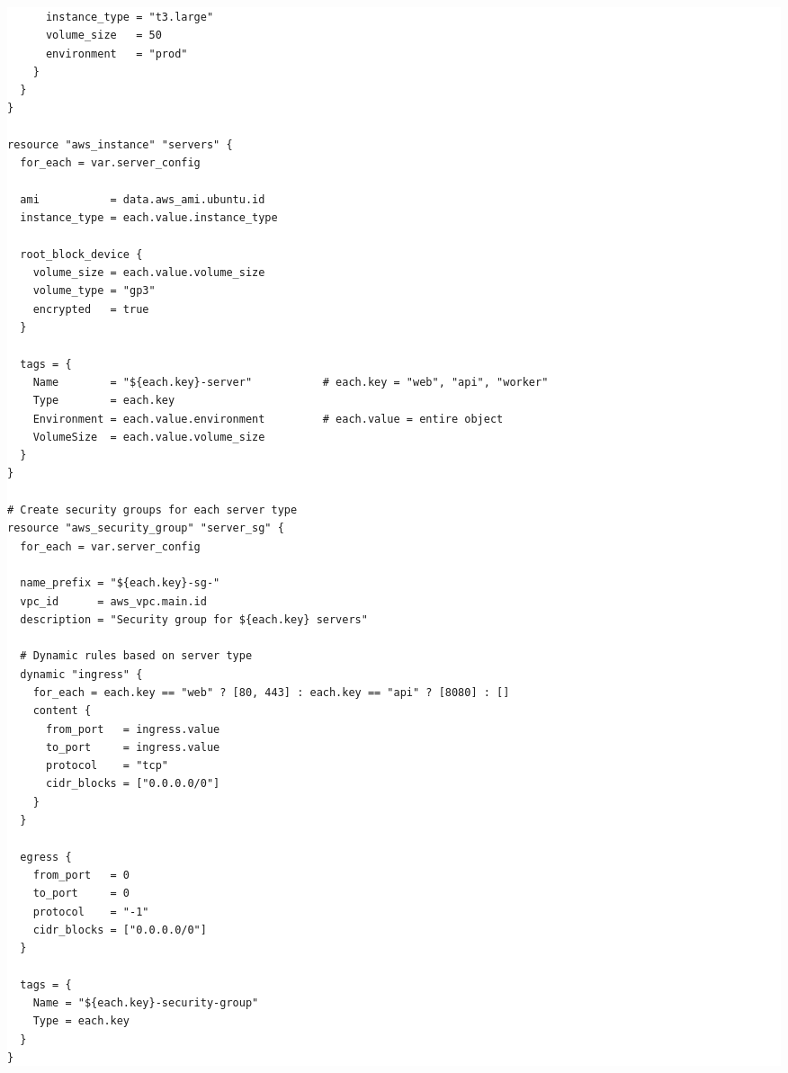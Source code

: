 ```hcl
      instance_type = "t3.large"
      volume_size   = 50
      environment   = "prod"
    }
  }
}

resource "aws_instance" "servers" {
  for_each = var.server_config
  
  ami           = data.aws_ami.ubuntu.id
  instance_type = each.value.instance_type
  
  root_block_device {
    volume_size = each.value.volume_size
    volume_type = "gp3"
    encrypted   = true
  }
  
  tags = {
    Name        = "${each.key}-server"           # each.key = "web", "api", "worker"
    Type        = each.key
    Environment = each.value.environment         # each.value = entire object
    VolumeSize  = each.value.volume_size
  }
}

# Create security groups for each server type
resource "aws_security_group" "server_sg" {
  for_each = var.server_config
  
  name_prefix = "${each.key}-sg-"
  vpc_id      = aws_vpc.main.id
  description = "Security group for ${each.key} servers"
  
  # Dynamic rules based on server type
  dynamic "ingress" {
    for_each = each.key == "web" ? [80, 443] : each.key == "api" ? [8080] : []
    content {
      from_port   = ingress.value
      to_port     = ingress.value
      protocol    = "tcp"
      cidr_blocks = ["0.0.0.0/0"]
    }
  }
  
  egress {
    from_port   = 0
    to_port     = 0
    protocol    = "-1"
    cidr_blocks = ["0.0.0.0/0"]
  }
  
  tags = {
    Name = "${each.key}-security-group"
    Type = each.key
  }
}
```
